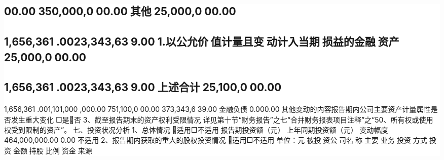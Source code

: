 00.00
350,000,0
00.00
其他
25,000,0
00.00
-
1,656,361
.0023,343,63
9.00
1.以公允价
值计量且变
动计入当期
损益的金融
资产
25,000,0
00.00
-
1,656,361
.0023,343,63
9.00
上述合计
25,100,0
00.00
-
1,656,361
.001,101,000
,000.00
751,100,0
00.00
373,343,6
39.00
金融负债
0.000.00
其他变动的内容报告期内公司主要资产计量属性是否发生重大变化
□是否
3、截至报告期末的资产权利受限情况
详见第十节“财务报告”之七“合并财务报表项目注释”之“50、所有权或使用权受到限制的资产”。
七、投资状况分析
1、总体情况
适用□不适用
报告期投资额（元）
上年同期投资额（元）
变动幅度
464,000,000.00
0.00
不适用
2、报告期内获取的重大的股权投资情况
适用□不适用
单位：元
被投
资公
司名
称
主要
业务
投资
方式
投资
金额
持股
比例
资金
来源